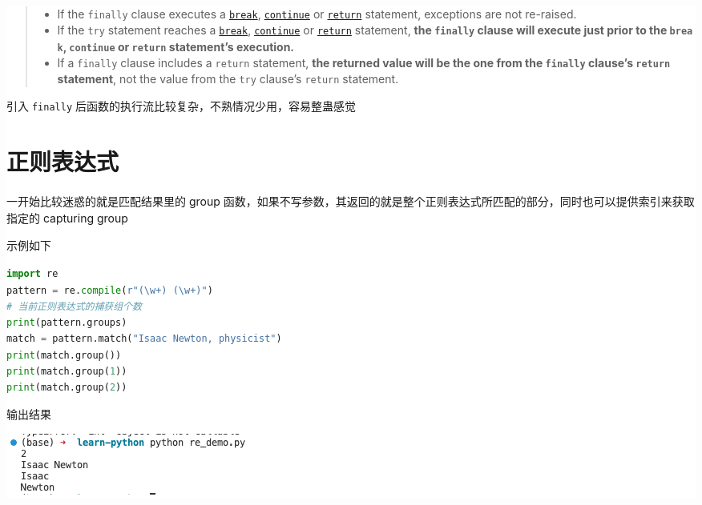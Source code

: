 >- If the `finally` clause executes a [`break`](https://docs.python.org/3/reference/simple_stmts.html#break), [`continue`](https://docs.python.org/3/reference/simple_stmts.html#continue) or [`return`](https://docs.python.org/3/reference/simple_stmts.html#return) statement, exceptions are not re-raised.
>- If the `try` statement reaches a [`break`](https://docs.python.org/3/reference/simple_stmts.html#break), [`continue`](https://docs.python.org/3/reference/simple_stmts.html#continue) or [`return`](https://docs.python.org/3/reference/simple_stmts.html#return) statement, **the `finally` clause will execute just prior to the `break`, `continue` or `return` statement’s execution.**
>- If a `finally` clause includes a `return` statement, **the returned value will be the one from the `finally` clause’s `return` statement**, not the value from the `try` clause’s `return` statement.

引入 `finally` 后函数的执行流比较复杂，不熟情况少用，容易整蛊感觉



# 正则表达式

一开始比较迷惑的就是匹配结果里的 group 函数，如果不写参数，其返回的就是整个正则表达式所匹配的部分，同时也可以提供索引来获取指定的 capturing group

示例如下

```python
import re
pattern = re.compile(r"(\w+) (\w+)")
# 当前正则表达式的捕获组个数
print(pattern.groups)
match = pattern.match("Isaac Newton, physicist")
print(match.group())
print(match.group(1))
print(match.group(2))
```

输出结果

![image-20230730120839938](Python-易错点整理/image-20230730120839938.png)